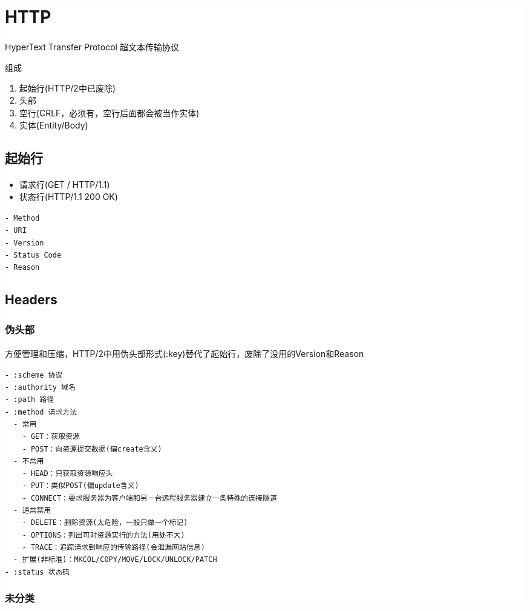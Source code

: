 # HTTP

HyperText Transfer Protocol 超文本传输协议

组成

1. 起始行(HTTP/2中已废除)
2. 头部
3. 空行(CRLF，必须有，空行后面都会被当作实体)
4. 实体(Entity/Body)

## 起始行

- 请求行(GET / HTTP/1.1)
- 状态行(HTTP/1.1 200 OK)

```text
- Method
- URI
- Version
- Status Code
- Reason
```

## Headers

### 伪头部

方便管理和压缩，HTTP/2中用伪头部形式(:key)替代了起始行，废除了没用的Version和Reason

```text
- :scheme 协议
- :authority 域名
- :path 路径
- :method 请求方法
  - 常用
    - GET：获取资源
    - POST：向资源提交数据(偏create含义)
  - 不常用
    - HEAD：只获取资源响应头
    - PUT：类似POST(偏update含义)
    - CONNECT：要求服务器为客户端和另一台远程服务器建立一条特殊的连接隧道
  - 通常禁用
    - DELETE：删除资源(太危险，一般只做一个标记)
    - OPTIONS：列出可对资源实行的方法(用处不大)
    - TRACE：追踪请求到响应的传输路径(会泄漏网站信息)
  - 扩展(非标准)：MKCOL/COPY/MOVE/LOCK/UNLOCK/PATCH
- :status 状态码
```

### 未分类
